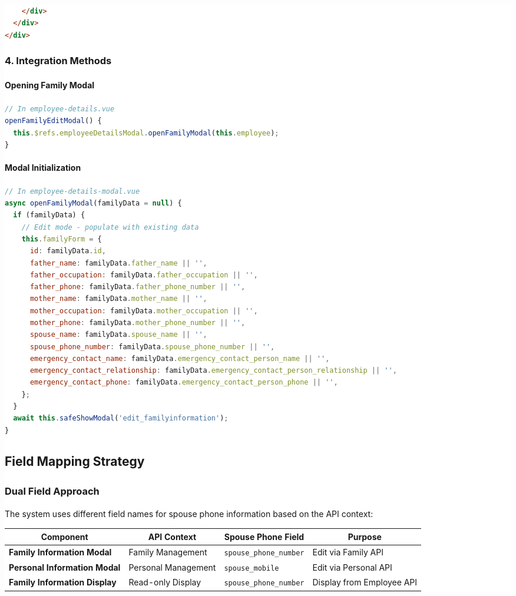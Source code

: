```html
    </div>
  </div>
</div>
```

### **4. Integration Methods**

#### **Opening Family Modal**
```javascript
// In employee-details.vue
openFamilyEditModal() {
  this.$refs.employeeDetailsModal.openFamilyModal(this.employee);
}
```

#### **Modal Initialization**
```javascript
// In employee-details-modal.vue
async openFamilyModal(familyData = null) {
  if (familyData) {
    // Edit mode - populate with existing data
    this.familyForm = {
      id: familyData.id,
      father_name: familyData.father_name || '',
      father_occupation: familyData.father_occupation || '',
      father_phone: familyData.father_phone_number || '',
      mother_name: familyData.mother_name || '',
      mother_occupation: familyData.mother_occupation || '',
      mother_phone: familyData.mother_phone_number || '',
      spouse_name: familyData.spouse_name || '',
      spouse_phone_number: familyData.spouse_phone_number || '',
      emergency_contact_name: familyData.emergency_contact_person_name || '',
      emergency_contact_relationship: familyData.emergency_contact_person_relationship || '',
      emergency_contact_phone: familyData.emergency_contact_person_phone || '',
    };
  }
  await this.safeShowModal('edit_familyinformation');
}
```

## Field Mapping Strategy

### **Dual Field Approach**
The system uses different field names for spouse phone information based on the API context:

| Component | API Context | Spouse Phone Field | Purpose |
|-----------|-------------|-------------------|---------|
| **Family Information Modal** | Family Management | `spouse_phone_number` | Edit via Family API |
| **Personal Information Modal** | Personal Management | `spouse_mobile` | Edit via Personal API |
| **Family Information Display** | Read-only Display | `spouse_phone_number` | Display from Employee API |
